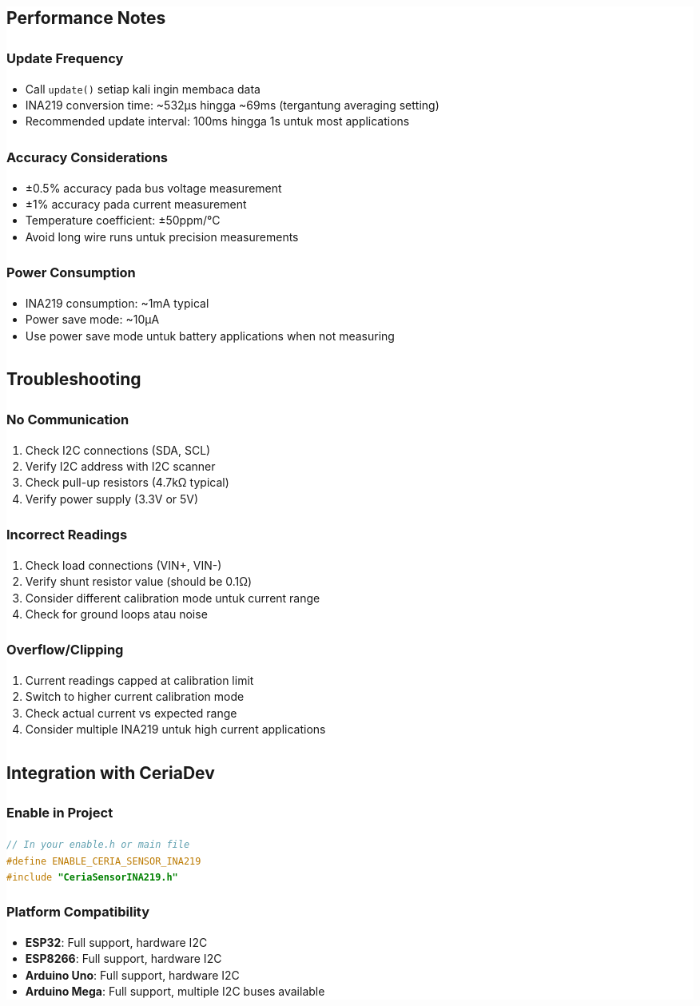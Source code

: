 ## Performance Notes

### Update Frequency
- Call `update()` setiap kali ingin membaca data
- INA219 conversion time: ~532μs hingga ~69ms (tergantung averaging setting)
- Recommended update interval: 100ms hingga 1s untuk most applications

### Accuracy Considerations
- ±0.5% accuracy pada bus voltage measurement
- ±1% accuracy pada current measurement  
- Temperature coefficient: ±50ppm/°C
- Avoid long wire runs untuk precision measurements

### Power Consumption
- INA219 consumption: ~1mA typical
- Power save mode: ~10μA
- Use power save mode untuk battery applications when not measuring

## Troubleshooting

### No Communication
1. Check I2C connections (SDA, SCL)
2. Verify I2C address with I2C scanner
3. Check pull-up resistors (4.7kΩ typical)
4. Verify power supply (3.3V or 5V)

### Incorrect Readings
1. Check load connections (VIN+, VIN-)
2. Verify shunt resistor value (should be 0.1Ω)
3. Consider different calibration mode untuk current range
4. Check for ground loops atau noise

### Overflow/Clipping
1. Current readings capped at calibration limit
2. Switch to higher current calibration mode
3. Check actual current vs expected range
4. Consider multiple INA219 untuk high current applications

## Integration with CeriaDev

### Enable in Project
```cpp
// In your enable.h or main file
#define ENABLE_CERIA_SENSOR_INA219
#include "CeriaSensorINA219.h"
```

### Platform Compatibility
- **ESP32**: Full support, hardware I2C
- **ESP8266**: Full support, hardware I2C
- **Arduino Uno**: Full support, hardware I2C
- **Arduino Mega**: Full support, multiple I2C buses available
